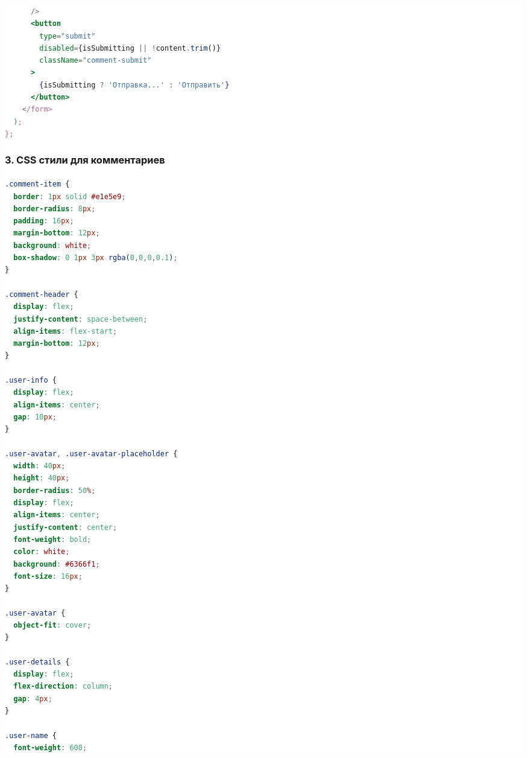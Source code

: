 ```jsx
      />
      <button 
        type="submit" 
        disabled={isSubmitting || !content.trim()}
        className="comment-submit"
      >
        {isSubmitting ? 'Отправка...' : 'Отправить'}
      </button>
    </form>
  );
};
```

### 3. CSS стили для комментариев

```css
.comment-item {
  border: 1px solid #e1e5e9;
  border-radius: 8px;
  padding: 16px;
  margin-bottom: 12px;
  background: white;
  box-shadow: 0 1px 3px rgba(0,0,0,0.1);
}

.comment-header {
  display: flex;
  justify-content: space-between;
  align-items: flex-start;
  margin-bottom: 12px;
}

.user-info {
  display: flex;
  align-items: center;
  gap: 10px;
}

.user-avatar, .user-avatar-placeholder {
  width: 40px;
  height: 40px;
  border-radius: 50%;
  display: flex;
  align-items: center;
  justify-content: center;
  font-weight: bold;
  color: white;
  background: #6366f1;
  font-size: 16px;
}

.user-avatar {
  object-fit: cover;
}

.user-details {
  display: flex;
  flex-direction: column;
  gap: 4px;
}

.user-name {
  font-weight: 600;
```